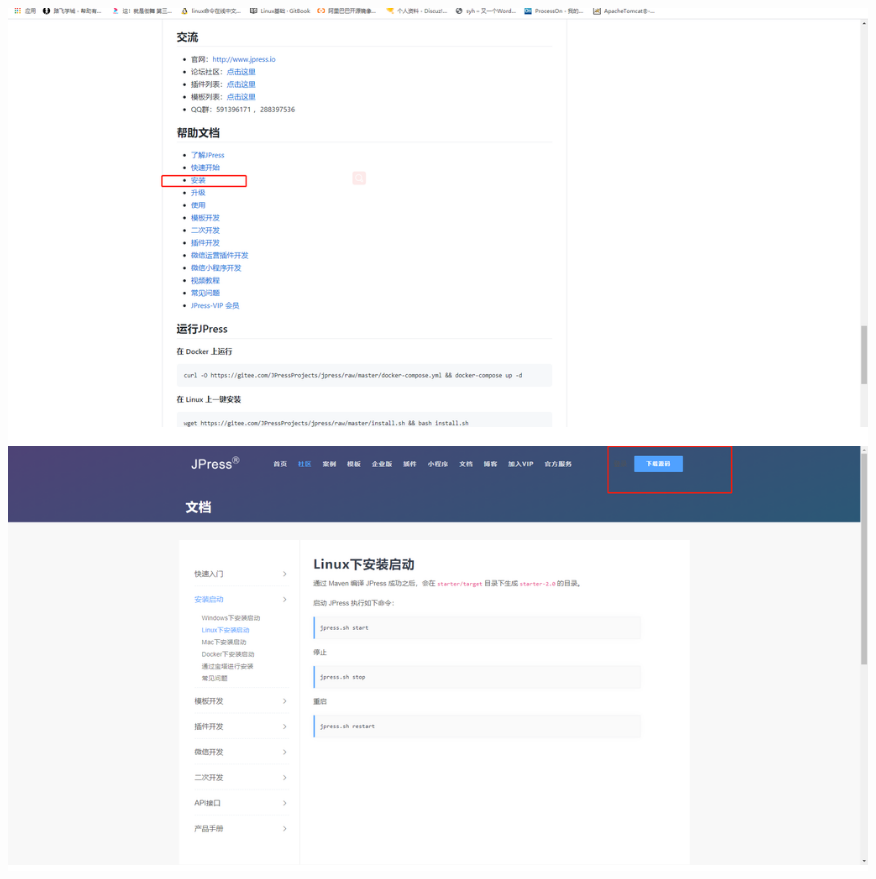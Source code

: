 ![image-20201112205818897](notes/image-20201112205818897.png)



![image-20201112205639130](notes/image-20201112205639130.png)


